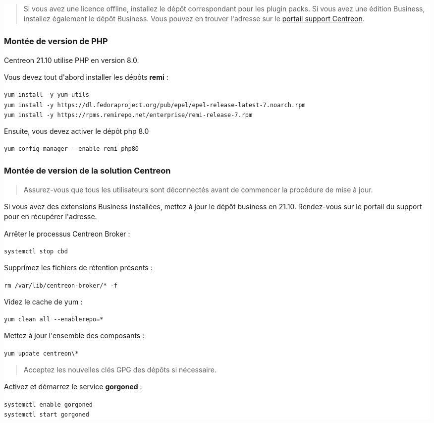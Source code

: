 > Si vous avez une licence offline, installez le dépôt correspondant pour les plugin packs.
> Si vous avez une édition Business, installez également le dépôt Business.
> Vous pouvez en trouver l'adresse sur le [portail support Centreon](https://support.centreon.com/hc/fr/categories/10341239833105-D%C3%A9p%C3%B4ts).


### Montée de version de PHP

Centreon 21.10 utilise PHP en version 8.0.

Vous devez tout d'abord installer les dépôts **remi** :
```shell
yum install -y yum-utils
yum install -y https://dl.fedoraproject.org/pub/epel/epel-release-latest-7.noarch.rpm
yum install -y https://rpms.remirepo.net/enterprise/remi-release-7.rpm
```
Ensuite, vous devez activer le dépôt php 8.0
```shell
yum-config-manager --enable remi-php80
```

### Montée de version de la solution Centreon

> Assurez-vous que tous les utilisateurs sont déconnectés avant de commencer
> la procédure de mise à jour.

Si vous avez des extensions Business installées, mettez à jour le dépôt business en 21.10.
Rendez-vous sur le [portail du support](https://support.centreon.com/hc/fr/categories/10341239833105-D%C3%A9p%C3%B4ts) pour en récupérer l'adresse.

Arrêter le processus Centreon Broker :
```shell
systemctl stop cbd
```

Supprimez les fichiers de rétention présents :
```shell
rm /var/lib/centreon-broker/* -f
```

Videz le cache de yum :

```shell
yum clean all --enablerepo=*
```

Mettez à jour l'ensemble des composants :

```shell
yum update centreon\*
```

> Acceptez les nouvelles clés GPG des dépôts si nécessaire.

Activez et démarrez le service **gorgoned** :
```shell
systemctl enable gorgoned
systemctl start gorgoned
```

